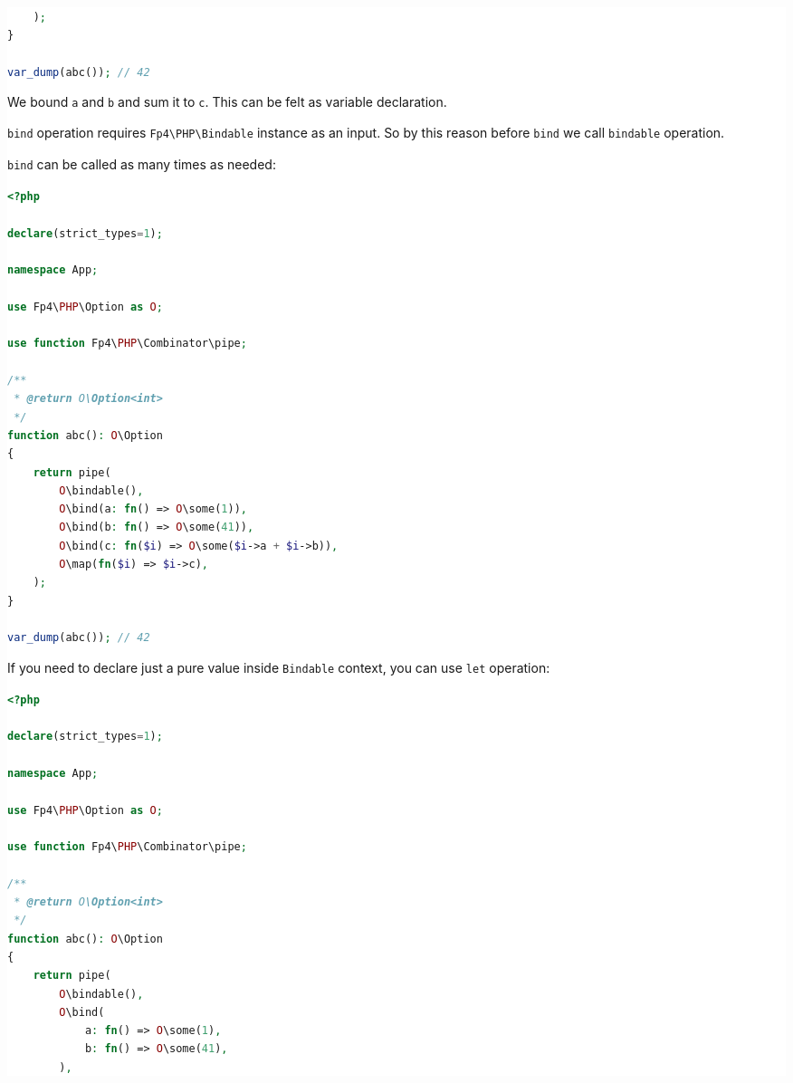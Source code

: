 ```php
    );
}

var_dump(abc()); // 42
```

We bound `a` and `b` and sum it to `c`.
This can be felt as variable declaration.

`bind` operation requires `Fp4\PHP\Bindable` instance as an input.
So by this reason before `bind` we call `bindable` operation.

`bind` can be called as many times as needed:

```php
<?php

declare(strict_types=1);

namespace App;

use Fp4\PHP\Option as O;

use function Fp4\PHP\Combinator\pipe;

/**
 * @return O\Option<int>
 */
function abc(): O\Option
{
    return pipe(
        O\bindable(),
        O\bind(a: fn() => O\some(1)),
        O\bind(b: fn() => O\some(41)),
        O\bind(c: fn($i) => O\some($i->a + $i->b)),
        O\map(fn($i) => $i->c),
    );
}

var_dump(abc()); // 42
```

If you need to declare just a pure value inside `Bindable` context, you can use `let` operation:

```php
<?php

declare(strict_types=1);

namespace App;

use Fp4\PHP\Option as O;

use function Fp4\PHP\Combinator\pipe;

/**
 * @return O\Option<int>
 */
function abc(): O\Option
{
    return pipe(
        O\bindable(),
        O\bind(
            a: fn() => O\some(1),
            b: fn() => O\some(41),
        ),
```